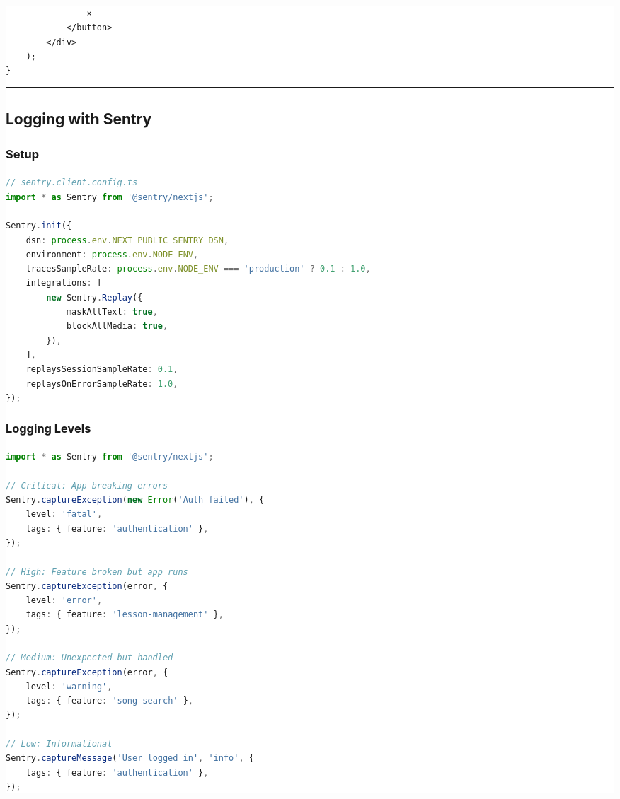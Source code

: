 ```tsx
				×
			</button>
		</div>
	);
}
```

---

## Logging with Sentry

### Setup

```typescript
// sentry.client.config.ts
import * as Sentry from '@sentry/nextjs';

Sentry.init({
	dsn: process.env.NEXT_PUBLIC_SENTRY_DSN,
	environment: process.env.NODE_ENV,
	tracesSampleRate: process.env.NODE_ENV === 'production' ? 0.1 : 1.0,
	integrations: [
		new Sentry.Replay({
			maskAllText: true,
			blockAllMedia: true,
		}),
	],
	replaysSessionSampleRate: 0.1,
	replaysOnErrorSampleRate: 1.0,
});
```

### Logging Levels

```typescript
import * as Sentry from '@sentry/nextjs';

// Critical: App-breaking errors
Sentry.captureException(new Error('Auth failed'), {
	level: 'fatal',
	tags: { feature: 'authentication' },
});

// High: Feature broken but app runs
Sentry.captureException(error, {
	level: 'error',
	tags: { feature: 'lesson-management' },
});

// Medium: Unexpected but handled
Sentry.captureException(error, {
	level: 'warning',
	tags: { feature: 'song-search' },
});

// Low: Informational
Sentry.captureMessage('User logged in', 'info', {
	tags: { feature: 'authentication' },
});
```
